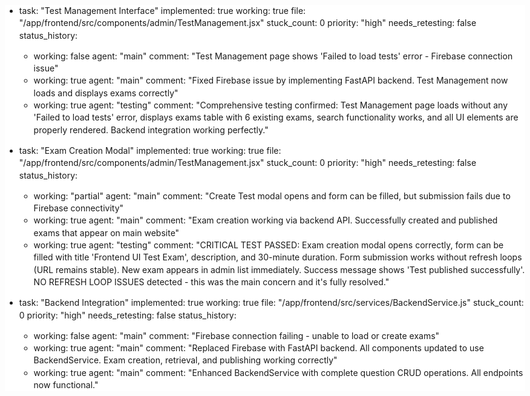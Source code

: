   - task: "Test Management Interface"
    implemented: true
    working: true
    file: "/app/frontend/src/components/admin/TestManagement.jsx"
    stuck_count: 0
    priority: "high"
    needs_retesting: false
    status_history:
      - working: false
        agent: "main"
        comment: "Test Management page shows 'Failed to load tests' error - Firebase connection issue"
      - working: true
        agent: "main"
        comment: "Fixed Firebase issue by implementing FastAPI backend. Test Management now loads and displays exams correctly"
      - working: true
        agent: "testing"
        comment: "Comprehensive testing confirmed: Test Management page loads without any 'Failed to load tests' error, displays exams table with 6 existing exams, search functionality works, and all UI elements are properly rendered. Backend integration working perfectly."
  
  - task: "Exam Creation Modal"
    implemented: true
    working: true
    file: "/app/frontend/src/components/admin/TestManagement.jsx"
    stuck_count: 0
    priority: "high"
    needs_retesting: false
    status_history:
      - working: "partial"
        agent: "main"
        comment: "Create Test modal opens and form can be filled, but submission fails due to Firebase connectivity"
      - working: true
        agent: "main"
        comment: "Exam creation working via backend API. Successfully created and published exams that appear on main website"
      - working: true
        agent: "testing"
        comment: "CRITICAL TEST PASSED: Exam creation modal opens correctly, form can be filled with title 'Frontend UI Test Exam', description, and 30-minute duration. Form submission works without refresh loops (URL remains stable). New exam appears in admin list immediately. Success message shows 'Test published successfully'. NO REFRESH LOOP ISSUES detected - this was the main concern and it's fully resolved."
  
  - task: "Backend Integration"
    implemented: true
    working: true
    file: "/app/frontend/src/services/BackendService.js"
    stuck_count: 0
    priority: "high"
    needs_retesting: false
    status_history:
      - working: false
        agent: "main"
        comment: "Firebase connection failing - unable to load or create exams"
      - working: true
        agent: "main"
        comment: "Replaced Firebase with FastAPI backend. All components updated to use BackendService. Exam creation, retrieval, and publishing working correctly"
      - working: true
        agent: "main"
        comment: "Enhanced BackendService with complete question CRUD operations. All endpoints now functional."
  